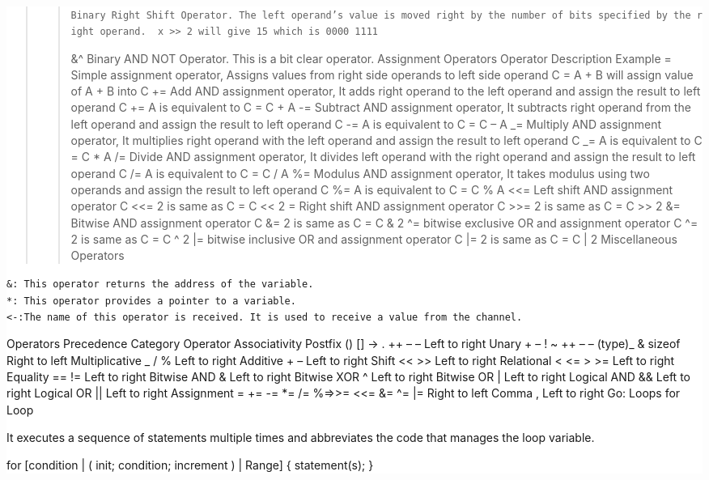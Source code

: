 > >     Binary Right Shift Operator. The left operand’s value is moved right by the number of bits specified by the right operand.	x >> 2 will give 15 which is 0000 1111
> >
> > &^ Binary AND NOT Operator. This is a bit clear operator.
> > Assignment Operators
> > Operator Description Example
> > = Simple assignment operator, Assigns values from right side operands to left side operand C = A + B will assign value of A + B into C
> > += Add AND assignment operator, It adds right operand to the left operand and assign the result to left operand C += A is equivalent to C = C + A
> > -= Subtract AND assignment operator, It subtracts right operand from the left operand and assign the result to left operand C -= A is equivalent to C = C – A
> > _= Multiply AND assignment operator, It multiplies right operand with the left operand and assign the result to left operand C _= A is equivalent to C = C \* A
> > /= Divide AND assignment operator, It divides left operand with the right operand and assign the result to left operand C /= A is equivalent to C = C / A
> > %= Modulus AND assignment operator, It takes modulus using two operands and assign the result to left operand C %= A is equivalent to C = C % A
> > <<= Left shift AND assignment operator C <<= 2 is same as C = C << 2
> > = Right shift AND assignment operator C >>= 2 is same as C = C >> 2
> > &= Bitwise AND assignment operator C &= 2 is same as C = C & 2
> > ^= bitwise exclusive OR and assignment operator C ^= 2 is same as C = C ^ 2
> > |= bitwise inclusive OR and assignment operator C |= 2 is same as C = C | 2
> > Miscellaneous Operators

    &: This operator returns the address of the variable.
    *: This operator provides a pointer to a variable.
    <-:The name of this operator is received. It is used to receive a value from the channel.

Operators Precedence
Category Operator Associativity
Postfix () [] -> . ++ – – Left to right
Unary + – ! ~ ++ – – (type)_ & sizeof Right to left
Multiplicative _ / % Left to right
Additive + – Left to right
Shift << >> Left to right
Relational < <= > >= Left to right
Equality == != Left to right
Bitwise AND & Left to right
Bitwise XOR ^ Left to right
Bitwise OR | Left to right
Logical AND && Left to right
Logical OR || Left to right
Assignment = += -= \*= /= %=>>= <<= &= ^= |= Right to left
Comma , Left to right
Go: Loops
for Loop

It executes a sequence of statements multiple times and abbreviates the code that manages the loop variable.

for [condition | ( init; condition; increment ) | Range] {
statement(s);
}

